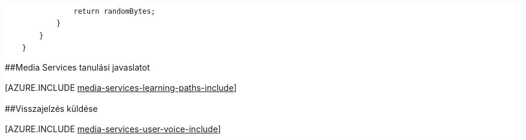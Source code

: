                     return randomBytes;
                }
            }
        }


##<a name="media-services-learning-paths"></a>Media Services tanulási javaslatot

[AZURE.INCLUDE [media-services-learning-paths-include](../../includes/media-services-learning-paths-include.md)]

##<a name="provide-feedback"></a>Visszajelzés küldése

[AZURE.INCLUDE [media-services-user-voice-include](../../includes/media-services-user-voice-include.md)]
